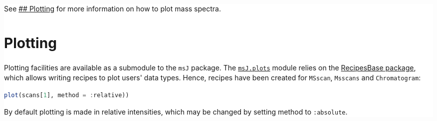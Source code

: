 ```julia
 ```
See [## Plotting](@ref) for more information on how to plot mass spectra.

# Plotting
Plotting facilities are available as a submodule to the `msJ` package.  The [`msJ.plots`](@ref) module relies on the [RecipesBase package](https://github.com/JuliaPlots/RecipesBase.jl), which allows writing recipes to plot users' data types. Hence, recipes have been created for `MSscan`, `Msscans` and `Chromatogram`:

```julia
plot(scans[1], method = :relative))

```

By default plotting is made in relative intensities, which may be changed by setting method to `:absolute`.
